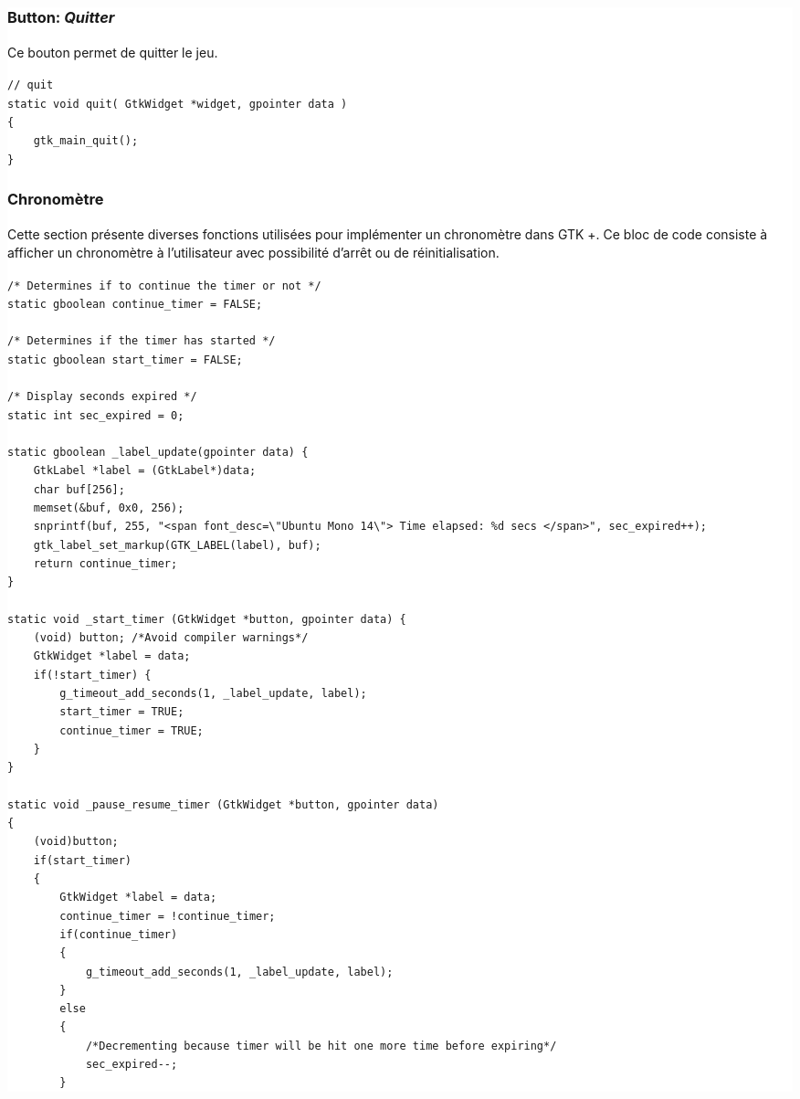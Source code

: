 ### Button: *Quitter*

Ce bouton permet de quitter le jeu.

``` {style="CStyle"}
// quit
static void quit( GtkWidget *widget, gpointer data )
{
    gtk_main_quit();
}
```

### Chronomètre

Cette section présente diverses fonctions utilisées pour implémenter un
chronomètre dans GTK +. Ce bloc de code consiste à afficher un
chronomètre à l’utilisateur avec possibilité d’arrêt ou de
réinitialisation.

``` {style="CStyle"}
/* Determines if to continue the timer or not */
static gboolean continue_timer = FALSE;

/* Determines if the timer has started */
static gboolean start_timer = FALSE;

/* Display seconds expired */
static int sec_expired = 0;

static gboolean _label_update(gpointer data) {
    GtkLabel *label = (GtkLabel*)data;
    char buf[256];
    memset(&buf, 0x0, 256);
    snprintf(buf, 255, "<span font_desc=\"Ubuntu Mono 14\"> Time elapsed: %d secs </span>", sec_expired++);
    gtk_label_set_markup(GTK_LABEL(label), buf);
    return continue_timer;
}

static void _start_timer (GtkWidget *button, gpointer data) {
    (void) button; /*Avoid compiler warnings*/
    GtkWidget *label = data;
    if(!start_timer) {
        g_timeout_add_seconds(1, _label_update, label);
        start_timer = TRUE;
        continue_timer = TRUE;
    }
}

static void _pause_resume_timer (GtkWidget *button, gpointer data)
{
    (void)button;
    if(start_timer)
    {
        GtkWidget *label = data;
        continue_timer = !continue_timer;
        if(continue_timer)
        {
            g_timeout_add_seconds(1, _label_update, label);
        }
        else
        {
            /*Decrementing because timer will be hit one more time before expiring*/
            sec_expired--;
        }
```